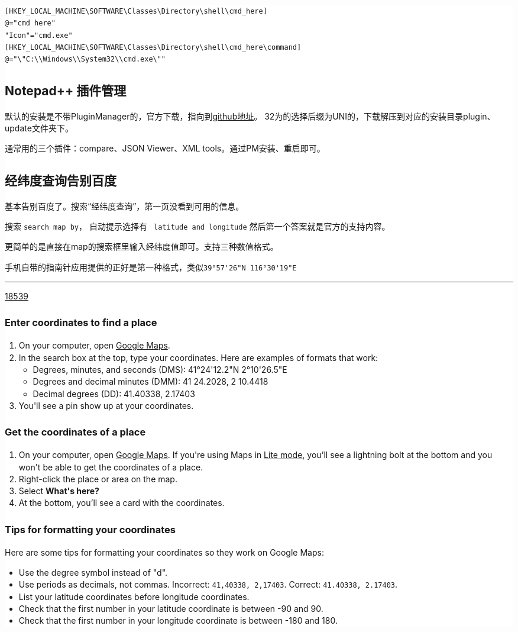 ```
[HKEY_LOCAL_MACHINE\SOFTWARE\Classes\Directory\shell\cmd_here]
@="cmd here"
"Icon"="cmd.exe"
[HKEY_LOCAL_MACHINE\SOFTWARE\Classes\Directory\shell\cmd_here\command]
@="\"C:\\Windows\\System32\\cmd.exe\""

```


## Notepad++ 插件管理

默认的安装是不带PluginManager的，官方下载，指向到[github地址](https://github.com/bruderstein/nppPluginManager/releases)。 32为的选择后缀为UNI的，下载解压到对应的安装目录plugin、update文件夹下。

通常用的三个插件：compare、JSON Viewer、XML tools。通过PM安装、重启即可。

## 经纬度查询告别百度

基本告别百度了。搜索“经纬度查询”，第一页没看到可用的信息。

搜索 `search map by`， 自动提示选择有 ` latitude and longitude` 然后第一个答案就是官方的支持内容。

更简单的是直接在map的搜索框里输入经纬度值即可。支持三种数值格式。

手机自带的指南针应用提供的正好是第一种格式，类似`39°57'26"N 116°30'19"E`

---

[18539](https://support.google.com/maps/answer/18539)

### Enter coordinates to find a place

1.  On your computer, open [Google Maps](https://www.google.com/maps).
2.  In the search box at the top, type your coordinates. Here are examples of formats that work:
    *   Degrees, minutes, and seconds (DMS): 41°24'12.2"N 2°10'26.5"E
    *   Degrees and decimal minutes (DMM): 41 24.2028, 2 10.4418
    *   Decimal degrees (DD): 41.40338, 2.17403
3.  You'll see a pin show up at your coordinates.

### Get the coordinates of a place

1.  On your computer, open [Google Maps](https://www.google.com/maps). If you're using Maps in [Lite mode](https://support.google.com/maps/answer/3031966), you’ll see a lightning bolt at the bottom and you won't be able to get the coordinates of a place.
2.  Right-click the place or area on the map.
3.  Select **What's here?**
4.  At the bottom, you’ll see a card with the coordinates.

### Tips for formatting your coordinates

Here are some tips for formatting your coordinates so they work on Google Maps:

*   Use the degree symbol instead of "d".
*   Use periods as decimals, not commas. Incorrect: `41,40338, 2,17403`. Correct: `41.40338, 2.17403`. 
*   List your latitude coordinates before longitude coordinates.
*   Check that the first number in your latitude coordinate is between -90 and 90.
*   Check that the first number in your longitude coordinate is between -180 and 180.

